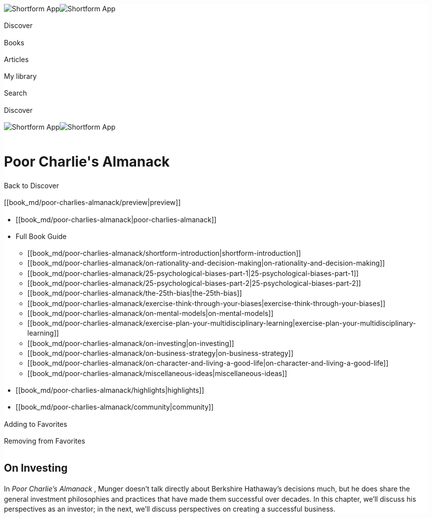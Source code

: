![Shortform App](/img/logo.36a2399e.svg)![Shortform App](/img/logo-dark.70c1b072.svg)

Discover

Books

Articles

My library

Search

Discover

![Shortform App](/img/logo.36a2399e.svg)![Shortform App](/img/logo-dark.70c1b072.svg)

# Poor Charlie's Almanack

Back to Discover

[[book_md/poor-charlies-almanack/preview|preview]]

  * [[book_md/poor-charlies-almanack|poor-charlies-almanack]]
  * Full Book Guide

    * [[book_md/poor-charlies-almanack/shortform-introduction|shortform-introduction]]
    * [[book_md/poor-charlies-almanack/on-rationality-and-decision-making|on-rationality-and-decision-making]]
    * [[book_md/poor-charlies-almanack/25-psychological-biases-part-1|25-psychological-biases-part-1]]
    * [[book_md/poor-charlies-almanack/25-psychological-biases-part-2|25-psychological-biases-part-2]]
    * [[book_md/poor-charlies-almanack/the-25th-bias|the-25th-bias]]
    * [[book_md/poor-charlies-almanack/exercise-think-through-your-biases|exercise-think-through-your-biases]]
    * [[book_md/poor-charlies-almanack/on-mental-models|on-mental-models]]
    * [[book_md/poor-charlies-almanack/exercise-plan-your-multidisciplinary-learning|exercise-plan-your-multidisciplinary-learning]]
    * [[book_md/poor-charlies-almanack/on-investing|on-investing]]
    * [[book_md/poor-charlies-almanack/on-business-strategy|on-business-strategy]]
    * [[book_md/poor-charlies-almanack/on-character-and-living-a-good-life|on-character-and-living-a-good-life]]
    * [[book_md/poor-charlies-almanack/miscellaneous-ideas|miscellaneous-ideas]]
  * [[book_md/poor-charlies-almanack/highlights|highlights]]
  * [[book_md/poor-charlies-almanack/community|community]]



Adding to Favorites 

Removing from Favorites 

## On Investing

In _Poor Charlie’s Almanack_ , Munger doesn’t talk directly about Berkshire Hathaway’s decisions much, but he does share the general investment philosophies and practices that have made them successful over decades. In this chapter, we’ll discuss his perspectives as an investor; in the next, we’ll discuss perspectives on creating a successful business.
